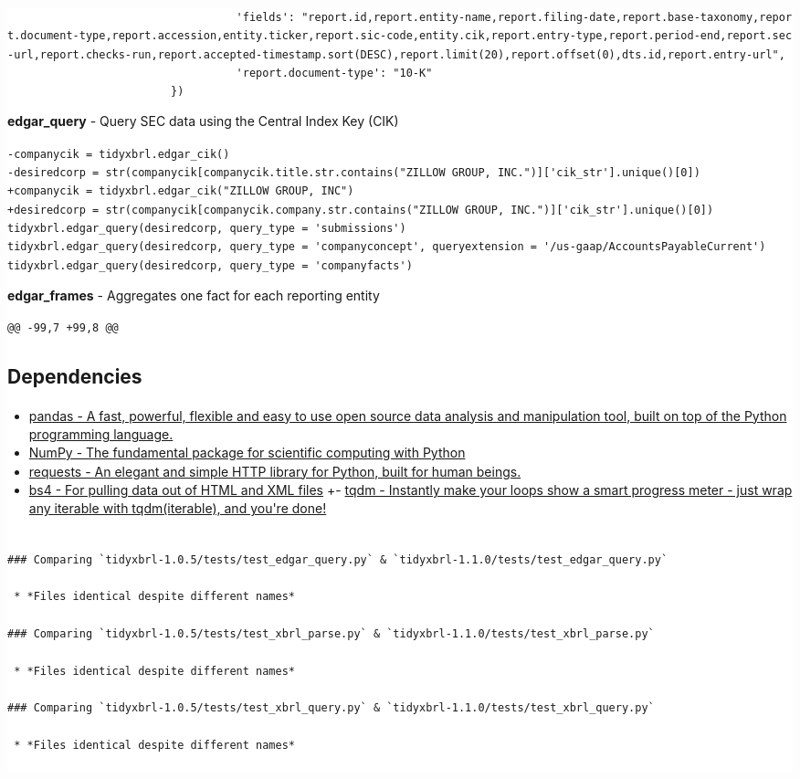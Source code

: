 ```diff
                                   'fields': "report.id,report.entity-name,report.filing-date,report.base-taxonomy,report.document-type,report.accession,entity.ticker,report.sic-code,entity.cik,report.entry-type,report.period-end,report.sec-url,report.checks-run,report.accepted-timestamp.sort(DESC),report.limit(20),report.offset(0),dts.id,report.entry-url",
                                   'report.document-type': "10-K"
                         })
 ```
 
 **edgar_query** - Query SEC data using the Central Index Key (CIK)
 ```
-companycik = tidyxbrl.edgar_cik()
-desiredcorp = str(companycik[companycik.title.str.contains("ZILLOW GROUP, INC.")]['cik_str'].unique()[0])
+companycik = tidyxbrl.edgar_cik("ZILLOW GROUP, INC")
+desiredcorp = str(companycik[companycik.company.str.contains("ZILLOW GROUP, INC.")]['cik_str'].unique()[0])
 tidyxbrl.edgar_query(desiredcorp, query_type = 'submissions')
 tidyxbrl.edgar_query(desiredcorp, query_type = 'companyconcept', queryextension = '/us-gaap/AccountsPayableCurrent')
 tidyxbrl.edgar_query(desiredcorp, query_type = 'companyfacts')
 ```
 
 **edgar_frames** - Aggregates one fact for each reporting entity
 ```
@@ -99,7 +99,8 @@
 ```
 
 ## Dependencies
 - [pandas - A fast, powerful, flexible and easy to use open source data analysis and manipulation tool, built on top of the Python programming language.](https://pandas.pydata.org/)
 - [NumPy - The fundamental package for scientific computing with Python](https://www.numpy.org)
 - [requests - An elegant and simple HTTP library for Python, built for human beings.](https://docs.python-requests.org/en/master/)
 - [bs4 - For pulling data out of HTML and XML files](https://www.crummy.com/software/BeautifulSoup/bs4/doc/)
+- [tqdm - Instantly make your loops show a smart progress meter - just wrap any iterable with tqdm(iterable), and you're done!](https://tqdm.github.io/)
```

### Comparing `tidyxbrl-1.0.5/tests/test_edgar_query.py` & `tidyxbrl-1.1.0/tests/test_edgar_query.py`

 * *Files identical despite different names*

### Comparing `tidyxbrl-1.0.5/tests/test_xbrl_parse.py` & `tidyxbrl-1.1.0/tests/test_xbrl_parse.py`

 * *Files identical despite different names*

### Comparing `tidyxbrl-1.0.5/tests/test_xbrl_query.py` & `tidyxbrl-1.1.0/tests/test_xbrl_query.py`

 * *Files identical despite different names*

